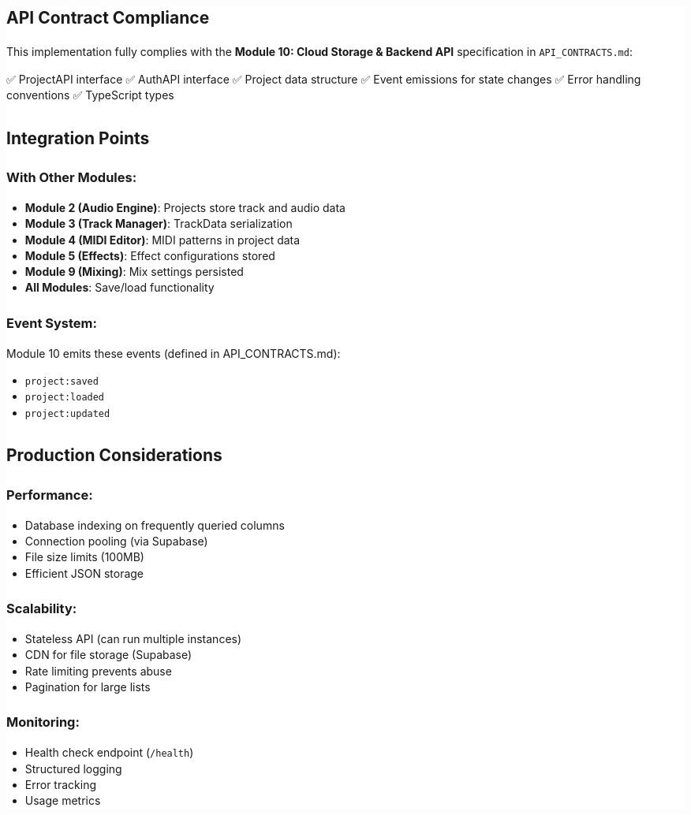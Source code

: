 ## API Contract Compliance

This implementation fully complies with the **Module 10: Cloud Storage & Backend API** specification in `API_CONTRACTS.md`:

✅ ProjectAPI interface
✅ AuthAPI interface
✅ Project data structure
✅ Event emissions for state changes
✅ Error handling conventions
✅ TypeScript types

## Integration Points

### With Other Modules:

- **Module 2 (Audio Engine)**: Projects store track and audio data
- **Module 3 (Track Manager)**: TrackData serialization
- **Module 4 (MIDI Editor)**: MIDI patterns in project data
- **Module 5 (Effects)**: Effect configurations stored
- **Module 9 (Mixing)**: Mix settings persisted
- **All Modules**: Save/load functionality

### Event System:

Module 10 emits these events (defined in API_CONTRACTS.md):
- `project:saved`
- `project:loaded`
- `project:updated`

## Production Considerations

### Performance:
- Database indexing on frequently queried columns
- Connection pooling (via Supabase)
- File size limits (100MB)
- Efficient JSON storage

### Scalability:
- Stateless API (can run multiple instances)
- CDN for file storage (Supabase)
- Rate limiting prevents abuse
- Pagination for large lists

### Monitoring:
- Health check endpoint (`/health`)
- Structured logging
- Error tracking
- Usage metrics
